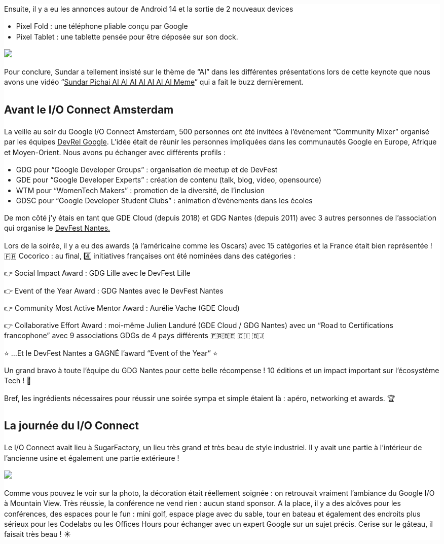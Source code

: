 Ensuite, il y a eu les annonces autour de Android 14 et la sortie de 2 nouveaux devices

*   Pixel Fold : une téléphone pliable conçu par Google
*   Pixel Tablet : une tablette pensée pour être déposée sur son dock.

![](https://miro.medium.com/v2/resize:fit:1400/0*8lFE2j2CfQLlTKMH)

Pour conclure, Sundar a tellement insisté sur le thème de “AI” dans les différentes présentations lors de cette keynote que nous avons une vidéo “[Sundar Pichai AI AI AI AI AI AI AI Meme](https://www.youtube.com/watch?v=-P-ein58laA)” qui a fait le buzz dernièrement.

## Avant le I/O Connect Amsterdam

La veille au soir du Google I/O Connect Amsterdam, 500 personnes ont été invitées à l’événement “Community Mixer” organisé par les équipes [DevRel Google](https://devrel.co/about/). L’idée était de réunir les personnes impliquées dans les communautés Google en Europe, Afrique et Moyen-Orient. Nous avons pu échanger avec différents profils :

*   GDG pour “Google Developer Groups” : organisation de meetup et de DevFest
*   GDE pour “Google Developer Experts” : création de contenu (talk, blog, video, opensource)
*   WTM pour “WomenTech Makers” : promotion de la diversité, de l’inclusion
*   GDSC pour “Google Developer Student Clubs” : animation d’événements dans les écoles

De mon côté j’y étais en tant que GDE Cloud (depuis 2018) et GDG Nantes (depuis 2011) avec 3 autres personnes de l’association qui organise le [DevFest Nantes.](https://devfest.gdgnantes.com/)

Lors de la soirée, il y a eu des awards (à l’américaine comme les Oscars) avec 15 catégories et la France était bien représentée ! 🇫🇷 Cocorico : au final, 4️⃣ initiatives françaises ont été nominées dans des catégories :

👉 Social Impact Award : GDG Lille avec le DevFest Lille

👉 Event of the Year Award : GDG Nantes avec le DevFest Nantes

👉 Community Most Active Mentor Award : Aurélie Vache (GDE Cloud)

👉 Collaborative Effort Award : moi-même Julien Landuré (GDE Cloud / GDG Nantes) avec un “Road to Certifications francophone” avec 9 associations GDGs de 4 pays différents 🇫🇷🇧🇪 🇨🇮 🇧🇯

⭐️ …Et le DevFest Nantes a GAGNÉ l’award “Event of the Year” ⭐️

Un grand bravo à toute l’équipe du GDG Nantes pour cette belle récompense ! 10 éditions et un impact important sur l’écosystème Tech ! 🎉

Bref, les ingrédients nécessaires pour réussir une soirée sympa et simple étaient là : apéro, networking et awards. 🏆

## La journée du I/O Connect

Le I/O Connect avait lieu à SugarFactory, un lieu très grand et très beau de style industriel. Il y avait une partie à l’intérieur de l’ancienne usine et également une partie extérieure !

![](https://miro.medium.com/v2/resize:fit:1060/0*rAdb9BTuhPCFsBkf)

Comme vous pouvez le voir sur la photo, la décoration était réellement soignée : on retrouvait vraiment l’ambiance du Google I/O à Mountain View. Très réussie, la conférence ne vend rien : aucun stand sponsor. A la place, il y a des alcôves pour les conférences, des espaces pour le fun : mini golf, espace plage avec du sable, tour en bateau et également des endroits plus sérieux pour les Codelabs ou les Offices Hours pour échanger avec un expert Google sur un sujet précis. Cerise sur le gâteau, il faisait très beau ! ☀️
